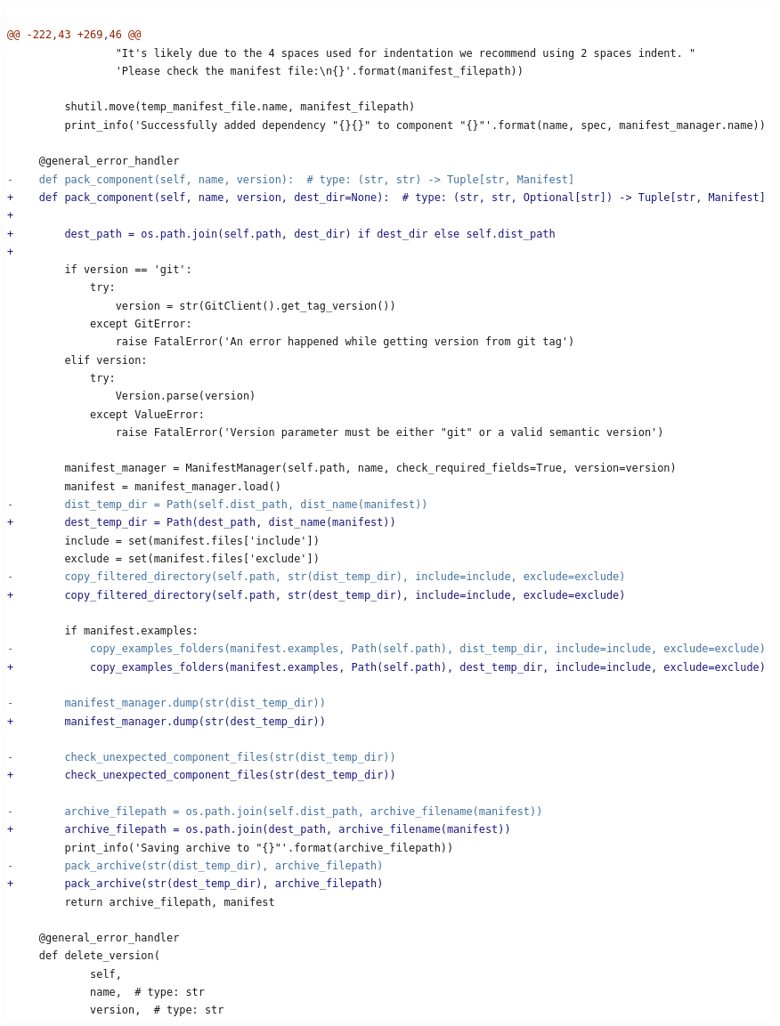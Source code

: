 ```diff
 
@@ -222,43 +269,46 @@
                 "It's likely due to the 4 spaces used for indentation we recommend using 2 spaces indent. "
                 'Please check the manifest file:\n{}'.format(manifest_filepath))
 
         shutil.move(temp_manifest_file.name, manifest_filepath)
         print_info('Successfully added dependency "{}{}" to component "{}"'.format(name, spec, manifest_manager.name))
 
     @general_error_handler
-    def pack_component(self, name, version):  # type: (str, str) -> Tuple[str, Manifest]
+    def pack_component(self, name, version, dest_dir=None):  # type: (str, str, Optional[str]) -> Tuple[str, Manifest]
+
+        dest_path = os.path.join(self.path, dest_dir) if dest_dir else self.dist_path
+
         if version == 'git':
             try:
                 version = str(GitClient().get_tag_version())
             except GitError:
                 raise FatalError('An error happened while getting version from git tag')
         elif version:
             try:
                 Version.parse(version)
             except ValueError:
                 raise FatalError('Version parameter must be either "git" or a valid semantic version')
 
         manifest_manager = ManifestManager(self.path, name, check_required_fields=True, version=version)
         manifest = manifest_manager.load()
-        dist_temp_dir = Path(self.dist_path, dist_name(manifest))
+        dest_temp_dir = Path(dest_path, dist_name(manifest))
         include = set(manifest.files['include'])
         exclude = set(manifest.files['exclude'])
-        copy_filtered_directory(self.path, str(dist_temp_dir), include=include, exclude=exclude)
+        copy_filtered_directory(self.path, str(dest_temp_dir), include=include, exclude=exclude)
 
         if manifest.examples:
-            copy_examples_folders(manifest.examples, Path(self.path), dist_temp_dir, include=include, exclude=exclude)
+            copy_examples_folders(manifest.examples, Path(self.path), dest_temp_dir, include=include, exclude=exclude)
 
-        manifest_manager.dump(str(dist_temp_dir))
+        manifest_manager.dump(str(dest_temp_dir))
 
-        check_unexpected_component_files(str(dist_temp_dir))
+        check_unexpected_component_files(str(dest_temp_dir))
 
-        archive_filepath = os.path.join(self.dist_path, archive_filename(manifest))
+        archive_filepath = os.path.join(dest_path, archive_filename(manifest))
         print_info('Saving archive to "{}"'.format(archive_filepath))
-        pack_archive(str(dist_temp_dir), archive_filepath)
+        pack_archive(str(dest_temp_dir), archive_filepath)
         return archive_filepath, manifest
 
     @general_error_handler
     def delete_version(
             self,
             name,  # type: str
             version,  # type: str
```